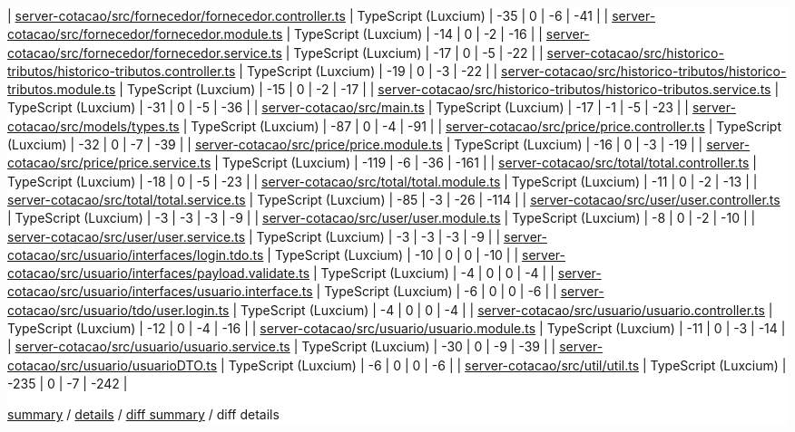 | [server-cotacao/src/fornecedor/fornecedor.controller.ts](/server-cotacao/src/fornecedor/fornecedor.controller.ts) | TypeScript (Luxcium) | -35 | 0 | -6 | -41 |
| [server-cotacao/src/fornecedor/fornecedor.module.ts](/server-cotacao/src/fornecedor/fornecedor.module.ts) | TypeScript (Luxcium) | -14 | 0 | -2 | -16 |
| [server-cotacao/src/fornecedor/fornecedor.service.ts](/server-cotacao/src/fornecedor/fornecedor.service.ts) | TypeScript (Luxcium) | -17 | 0 | -5 | -22 |
| [server-cotacao/src/historico-tributos/historico-tributos.controller.ts](/server-cotacao/src/historico-tributos/historico-tributos.controller.ts) | TypeScript (Luxcium) | -19 | 0 | -3 | -22 |
| [server-cotacao/src/historico-tributos/historico-tributos.module.ts](/server-cotacao/src/historico-tributos/historico-tributos.module.ts) | TypeScript (Luxcium) | -15 | 0 | -2 | -17 |
| [server-cotacao/src/historico-tributos/historico-tributos.service.ts](/server-cotacao/src/historico-tributos/historico-tributos.service.ts) | TypeScript (Luxcium) | -31 | 0 | -5 | -36 |
| [server-cotacao/src/main.ts](/server-cotacao/src/main.ts) | TypeScript (Luxcium) | -17 | -1 | -5 | -23 |
| [server-cotacao/src/models/types.ts](/server-cotacao/src/models/types.ts) | TypeScript (Luxcium) | -87 | 0 | -4 | -91 |
| [server-cotacao/src/price/price.controller.ts](/server-cotacao/src/price/price.controller.ts) | TypeScript (Luxcium) | -32 | 0 | -7 | -39 |
| [server-cotacao/src/price/price.module.ts](/server-cotacao/src/price/price.module.ts) | TypeScript (Luxcium) | -16 | 0 | -3 | -19 |
| [server-cotacao/src/price/price.service.ts](/server-cotacao/src/price/price.service.ts) | TypeScript (Luxcium) | -119 | -6 | -36 | -161 |
| [server-cotacao/src/total/total.controller.ts](/server-cotacao/src/total/total.controller.ts) | TypeScript (Luxcium) | -18 | 0 | -5 | -23 |
| [server-cotacao/src/total/total.module.ts](/server-cotacao/src/total/total.module.ts) | TypeScript (Luxcium) | -11 | 0 | -2 | -13 |
| [server-cotacao/src/total/total.service.ts](/server-cotacao/src/total/total.service.ts) | TypeScript (Luxcium) | -85 | -3 | -26 | -114 |
| [server-cotacao/src/user/user.controller.ts](/server-cotacao/src/user/user.controller.ts) | TypeScript (Luxcium) | -3 | -3 | -3 | -9 |
| [server-cotacao/src/user/user.module.ts](/server-cotacao/src/user/user.module.ts) | TypeScript (Luxcium) | -8 | 0 | -2 | -10 |
| [server-cotacao/src/user/user.service.ts](/server-cotacao/src/user/user.service.ts) | TypeScript (Luxcium) | -3 | -3 | -3 | -9 |
| [server-cotacao/src/usuario/interfaces/login.tdo.ts](/server-cotacao/src/usuario/interfaces/login.tdo.ts) | TypeScript (Luxcium) | -10 | 0 | 0 | -10 |
| [server-cotacao/src/usuario/interfaces/payload.validate.ts](/server-cotacao/src/usuario/interfaces/payload.validate.ts) | TypeScript (Luxcium) | -4 | 0 | 0 | -4 |
| [server-cotacao/src/usuario/interfaces/usuario.interface.ts](/server-cotacao/src/usuario/interfaces/usuario.interface.ts) | TypeScript (Luxcium) | -6 | 0 | 0 | -6 |
| [server-cotacao/src/usuario/tdo/user.login.ts](/server-cotacao/src/usuario/tdo/user.login.ts) | TypeScript (Luxcium) | -4 | 0 | 0 | -4 |
| [server-cotacao/src/usuario/usuario.controller.ts](/server-cotacao/src/usuario/usuario.controller.ts) | TypeScript (Luxcium) | -12 | 0 | -4 | -16 |
| [server-cotacao/src/usuario/usuario.module.ts](/server-cotacao/src/usuario/usuario.module.ts) | TypeScript (Luxcium) | -11 | 0 | -3 | -14 |
| [server-cotacao/src/usuario/usuario.service.ts](/server-cotacao/src/usuario/usuario.service.ts) | TypeScript (Luxcium) | -30 | 0 | -9 | -39 |
| [server-cotacao/src/usuario/usuarioDTO.ts](/server-cotacao/src/usuario/usuarioDTO.ts) | TypeScript (Luxcium) | -6 | 0 | 0 | -6 |
| [server-cotacao/src/util/util.ts](/server-cotacao/src/util/util.ts) | TypeScript (Luxcium) | -235 | 0 | -7 | -242 |

[summary](results.md) / [details](details.md) / [diff summary](diff.md) / diff details